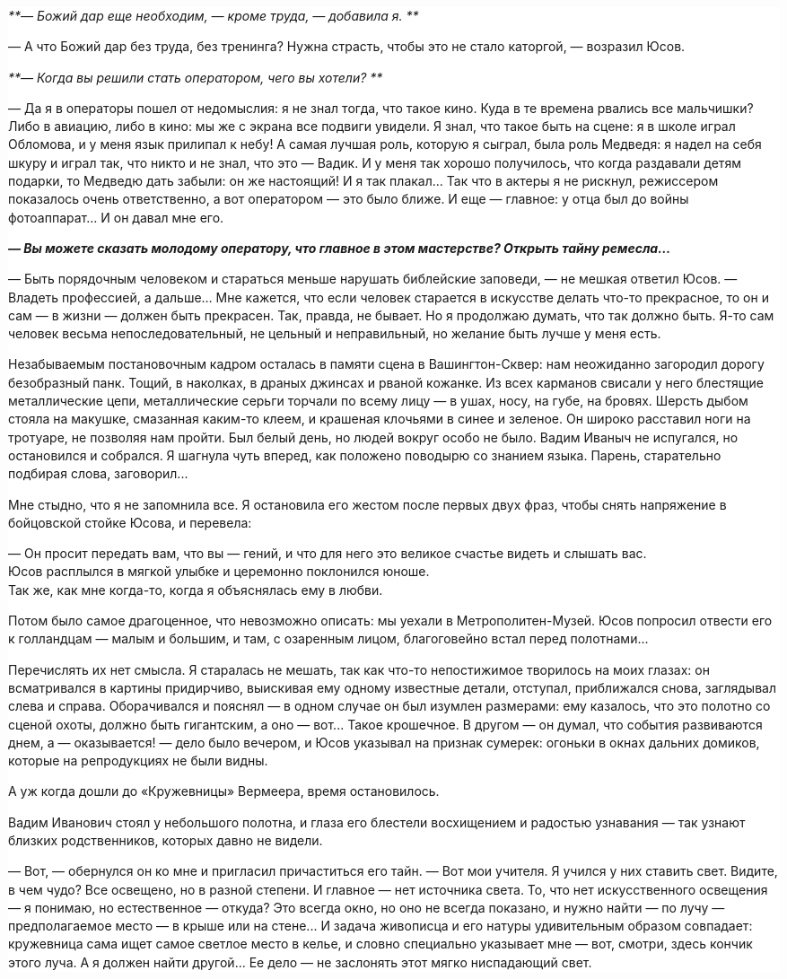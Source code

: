 _**— Божий дар еще необходим, — кроме труда, — добавила я. **_

— А что Божий дар без труда, без тренинга? Нужна страсть, чтобы это не стало каторгой, — возразил Юсов.

_**— Когда вы решили стать оператором, чего вы хотели? **_

— Да я в операторы пошел от недомыслия: я не знал тогда, что такое кино. Куда в те времена рвались все мальчишки? Либо в авиацию, либо в кино: мы же с экрана все подвиги увидели. Я знал, что такое быть на сцене: я в школе играл Обломова, и у меня язык прилипал к небу! А самая лучшая роль, которую я сыграл, была роль Медведя: я надел на себя шкуру и играл так, что никто и не знал, что это — Вадик. И у меня так хорошо получилось, что когда раздавали детям подарки, то Медведю дать забыли: он же настоящий! И я так плакал... Так что в актеры я не рискнул, режиссером показалось очень ответственно, а вот оператором — это было ближе. И еще — главное: у отца был до войны фотоаппарат… И он давал мне его.

_**— Вы можете сказать молодому оператору, что главное в этом мастерстве? Открыть тайну ремесла…**_

— Быть порядочным человеком и стараться меньше нарушать библейские заповеди, — не мешкая ответил Юсов. — Владеть профессией, а дальше… Мне кажется, что если человек старается в искусстве делать что-то прекрасное, то он и сам — в жизни — должен быть прекрасен. Так, правда, не бывает. Но я продолжаю думать, что так должно быть. Я-то сам человек весьма непоследовательный, не цельный и неправильный, но желание быть лучше у меня есть.

Незабываемым постановочным кадром осталась в памяти сцена в Вашингтон-Сквер: нам неожиданно загородил дорогу безобразный панк. Тощий, в наколках, в драных джинсах и рваной кожанке. Из всех карманов свисали у него блестящие металлические цепи, металлические серьги торчали по всему лицу — в ушах, носу, на губе, на бровях. Шерсть дыбом стояла на макушке, смазанная каким-то клеем, и крашеная клочьями в синее и зеленое. Он широко расставил ноги на тротуаре, не позволяя нам пройти. Был белый день, но людей вокруг особо не было. Вадим Иваныч не испугался, но остановился и собрался. Я шагнула чуть вперед, как положено поводырю со знанием языка. Парень, старательно подбирая слова, заговорил...

Мне стыдно, что я не запомнила все. Я остановила его жестом после первых двух фраз, чтобы снять напряжение в бойцовской стойке Юсова, и перевела:

— Он просит передать вам, что вы — гений, и что для него это великое счастье видеть и слышать вас.  
Юсов расплылся в мягкой улыбке и церемонно поклонился юноше.  
Так же, как мне когда-то, когда я объяснялась ему в любви.

Потом было самое драгоценное, что невозможно описать: мы уехали в Метрополитен-Музей. Юсов попросил отвести его к голландцам — малым и большим, и там, с озаренным лицом, благоговейно встал перед полотнами...

Перечислять их нет смысла. Я старалась не мешать, так как что-то непостижимое творилось на моих глазах: он всматривался в картины придирчиво, выискивая ему одному известные детали, отступал, приближался снова, заглядывал слева и справа. Оборачивался и пояснял — в одном случае он был изумлен размерами: ему казалось, что это полотно со сценой охоты, должно быть гигантским, а оно — вот... Такое крошечное. В другом — он думал, что события развиваются днем, а — оказывается! — дело было вечером, и Юсов указывал на признак сумерек: огоньки в окнах дальних домиков, которые на репродукциях не были видны.

А уж когда дошли до «Кружевницы» Вермеера, время остановилось.

Вадим Иванович стоял у небольшого полотна, и глаза его блестели восхищением и радостью узнавания — так узнают близких родственников, которых давно не видели.

— Вот, — обернулся он ко мне и пригласил причаститься его тайн. — Вот мои учителя. Я учился у них ставить свет. Видите, в чем чудо? Все освещено, но в разной степени. И главное — нет источника света. То, что нет искусственного освещения — я понимаю, но естественное — откуда? Это всегда окно, но оно не всегда показано, и нужно найти — по лучу — предполагаемое место — в крыше или на стене... И задача живописца и его натуры удивительным образом совпадает: кружевница сама ищет самое светлое место в келье, и словно специально указывает мне — вот, смотри, здесь кончик этого луча. А я должен найти другой... Ее дело — не заслонять этот мягко ниспадающий свет.
